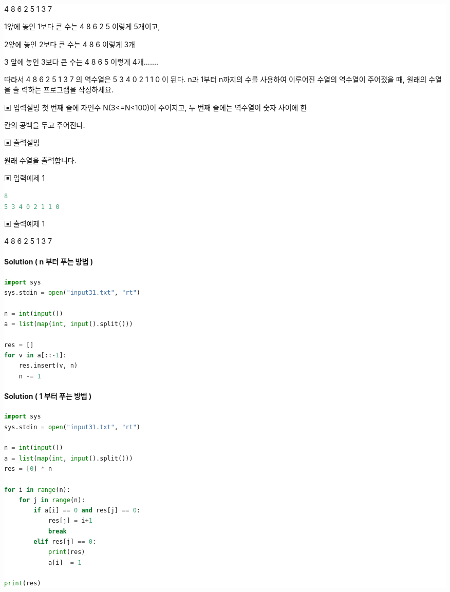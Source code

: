 4 8 6 2 5 1 3 7

1앞에 놓인 1보다 큰 수는 4 8 6 2 5 이렇게 5개이고,

2앞에 놓인 2보다 큰 수는 4 8 6 이렇게 3개

3 앞에 놓인 3보다 큰 수는 4 8 6 5 이렇게 4개.......

따라서 4 8 6 2 5 1 3 7 의 역수열은 5 3 4 0 2 1 1 0 이 된다.
 n과 1부터 n까지의 수를 사용하여 이루어진 수열의 역수열이 주어졌을 때, 원래의 수열을 출 력하는 프로그램을 작성하세요.

▣ 입력설명
 첫 번째 줄에 자연수 N(3<=N<100)이 주어지고, 두 번째 줄에는 역수열이 숫자 사이에 한

칸의 공백을 두고 주어진다.

▣ 출력설명 

원래 수열을 출력합니다.

▣ 입력예제 1

```python
8
5 3 4 0 2 1 1 0
```

▣ 출력예제 1 

4 8 6 2 5 1 3 7

#### Solution ( n 부터 푸는 방법 )

```python
import sys
sys.stdin = open("input31.txt", "rt")

n = int(input())
a = list(map(int, input().split()))

res = []
for v in a[::-1]:
    res.insert(v, n)
    n -= 1
```

#### Solution ( 1 부터 푸는 방법 )

```python
import sys
sys.stdin = open("input31.txt", "rt")

n = int(input())
a = list(map(int, input().split()))
res = [0] * n

for i in range(n):
    for j in range(n):
        if a[i] == 0 and res[j] == 0:
            res[j] = i+1
            break
        elif res[j] == 0:
            print(res)
            a[i] -= 1

print(res)
```
